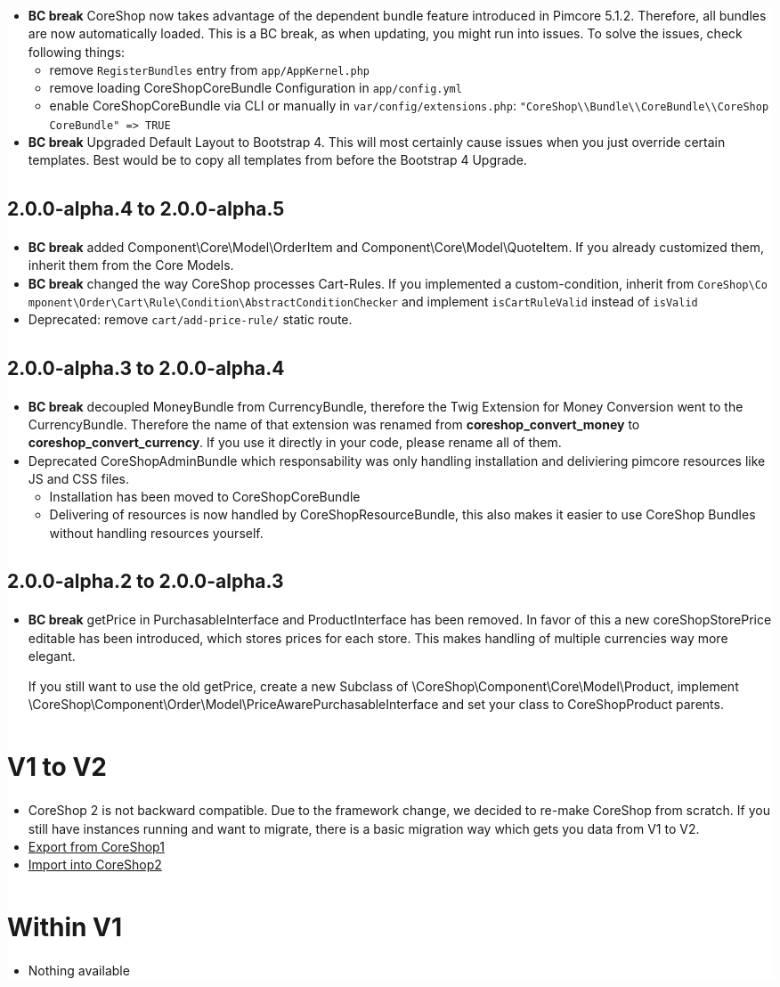  - **BC break** CoreShop now takes advantage of the dependent bundle feature introduced in Pimcore 5.1.2. Therefore,
 all bundles are now automatically loaded. This is a BC break, as when updating, you might run into issues.
 To solve the issues, check following things:
    - remove `RegisterBundles` entry from `app/AppKernel.php`
    - remove loading CoreShopCoreBundle Configuration in `app/config.yml`
    - enable CoreShopCoreBundle via CLI or manually in `var/config/extensions.php`: `"CoreShop\\Bundle\\CoreBundle\\CoreShopCoreBundle" => TRUE`
 - **BC break** Upgraded Default Layout to Bootstrap 4. This will most certainly cause issues when you just override certain templates. Best would be to copy all templates from before the Bootstrap 4 Upgrade.

## 2.0.0-alpha.4 to 2.0.0-alpha.5
 - **BC break** added Component\Core\Model\OrderItem and Component\Core\Model\QuoteItem. If you already customized them, inherit them from the Core Models.
 - **BC break** changed the way CoreShop processes Cart-Rules. If you implemented a custom-condition, inherit from `CoreShop\Component\Order\Cart\Rule\Condition\AbstractConditionChecker` and implement `isCartRuleValid` instead of `isValid`
- Deprecated: remove `cart/add-price-rule/` static route.

## 2.0.0-alpha.3 to 2.0.0-alpha.4
 - **BC break** decoupled MoneyBundle from CurrencyBundle, therefore the Twig Extension for Money Conversion went to the CurrencyBundle. Therefore the name of that extension was renamed from
   **coreshop_convert_money** to **coreshop_convert_currency**. If you use it directly in your code, please rename all of them.
 - Deprecated CoreShopAdminBundle which responsability was only handling installation and deliviering pimcore resources like JS and CSS files.
    * Installation has been moved to CoreShopCoreBundle
    * Delivering of resources is now handled by CoreShopResourceBundle, this also makes it easier to use CoreShop Bundles without handling resources yourself.

## 2.0.0-alpha.2 to 2.0.0-alpha.3
 - **BC break** getPrice in PurchasableInterface and ProductInterface has been removed. In favor of this a new coreShopStorePrice editable has been introduced, which stores prices for each store. This makes handling of multiple currencies way more elegant.
 
   If you still want to use the old getPrice, create a new Subclass of \CoreShop\Component\Core\Model\Product, implement \CoreShop\Component\Order\Model\PriceAwarePurchasableInterface and set your class to CoreShopProduct parents.

# V1 to V2
 - CoreShop 2 is not backward compatible. Due to the framework change, we decided to re-make CoreShop from scratch. If you still have instances running and want to migrate, there is a basic migration way which gets you data from V1 to V2.
 - [Export from CoreShop1](https://github.com/coreshop/CoreShopExport)
 - [Import into CoreShop2](https://github.com/coreshop/ImportBundle)

# Within V1
 - Nothing available
